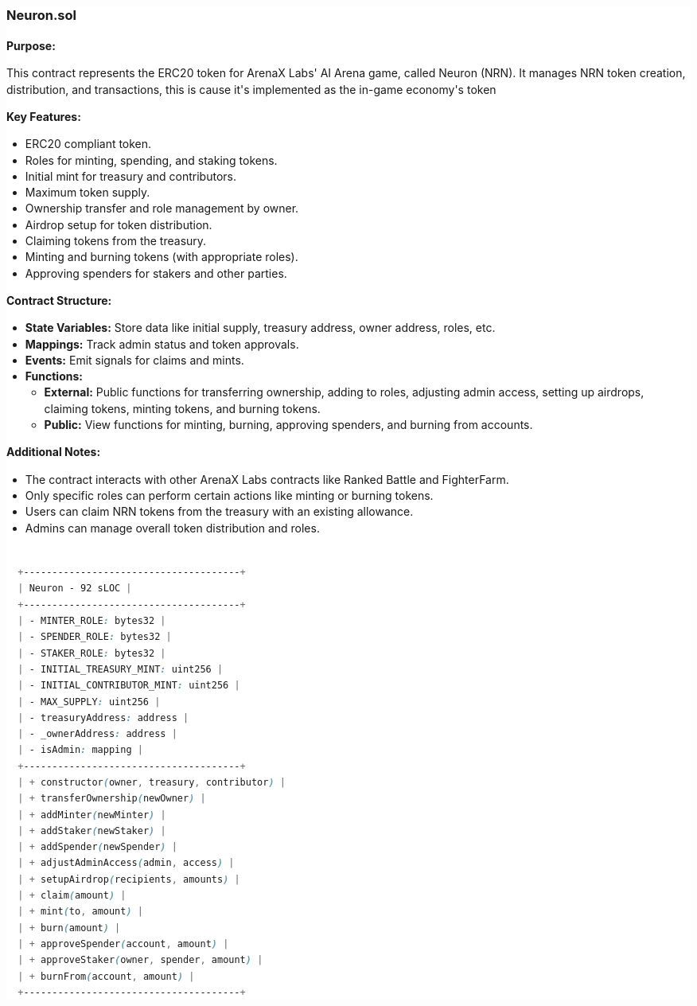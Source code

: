 ### Neuron.sol

**Purpose:**

This contract represents the ERC20 token for ArenaX Labs' AI Arena game, called Neuron (NRN). It manages NRN token creation, distribution, and transactions, this is cause it's implemented as the in-game economy's token

**Key Features:**

- ERC20 compliant token.
- Roles for minting, spending, and staking tokens.
- Initial mint for treasury and contributors.
- Maximum token supply.
- Ownership transfer and role management by owner.
- Airdrop setup for token distribution.
- Claiming tokens from the treasury.
- Minting and burning tokens (with appropriate roles).
- Approving spenders for stakers and other parties.

**Contract Structure:**

- **State Variables:** Store data like initial supply, treasury address, owner address, roles, etc.
- **Mappings:** Track admin status and token approvals.
- **Events:** Emit signals for claims and mints.
- **Functions:**
  - **External:** Public functions for transferring ownership, adding to roles, adjusting admin access, setting up airdrops, claiming tokens, minting tokens, and burning tokens.
  - **Public:** View functions for minting, burning, approving spenders, and burning from accounts.

**Additional Notes:**

- The contract interacts with other ArenaX Labs contracts like Ranked Battle and FighterFarm.
- Only specific roles can perform certain actions like minting or burning tokens.
- Users can claim NRN tokens from the treasury with an existing allowance.
- Admins can manage overall token distribution and roles.

```css

  +--------------------------------------+
  | Neuron - 92 sLOC |
  +--------------------------------------+
  | - MINTER_ROLE: bytes32 |
  | - SPENDER_ROLE: bytes32 |
  | - STAKER_ROLE: bytes32 |
  | - INITIAL_TREASURY_MINT: uint256 |
  | - INITIAL_CONTRIBUTOR_MINT: uint256 |
  | - MAX_SUPPLY: uint256 |
  | - treasuryAddress: address |
  | - _ownerAddress: address |
  | - isAdmin: mapping |
  +--------------------------------------+
  | + constructor(owner, treasury, contributor) |
  | + transferOwnership(newOwner) |
  | + addMinter(newMinter) |
  | + addStaker(newStaker) |
  | + addSpender(newSpender) |
  | + adjustAdminAccess(admin, access) |
  | + setupAirdrop(recipients, amounts) |
  | + claim(amount) |
  | + mint(to, amount) |
  | + burn(amount) |
  | + approveSpender(account, amount) |
  | + approveStaker(owner, spender, amount) |
  | + burnFrom(account, amount) |
  +--------------------------------------+
```
